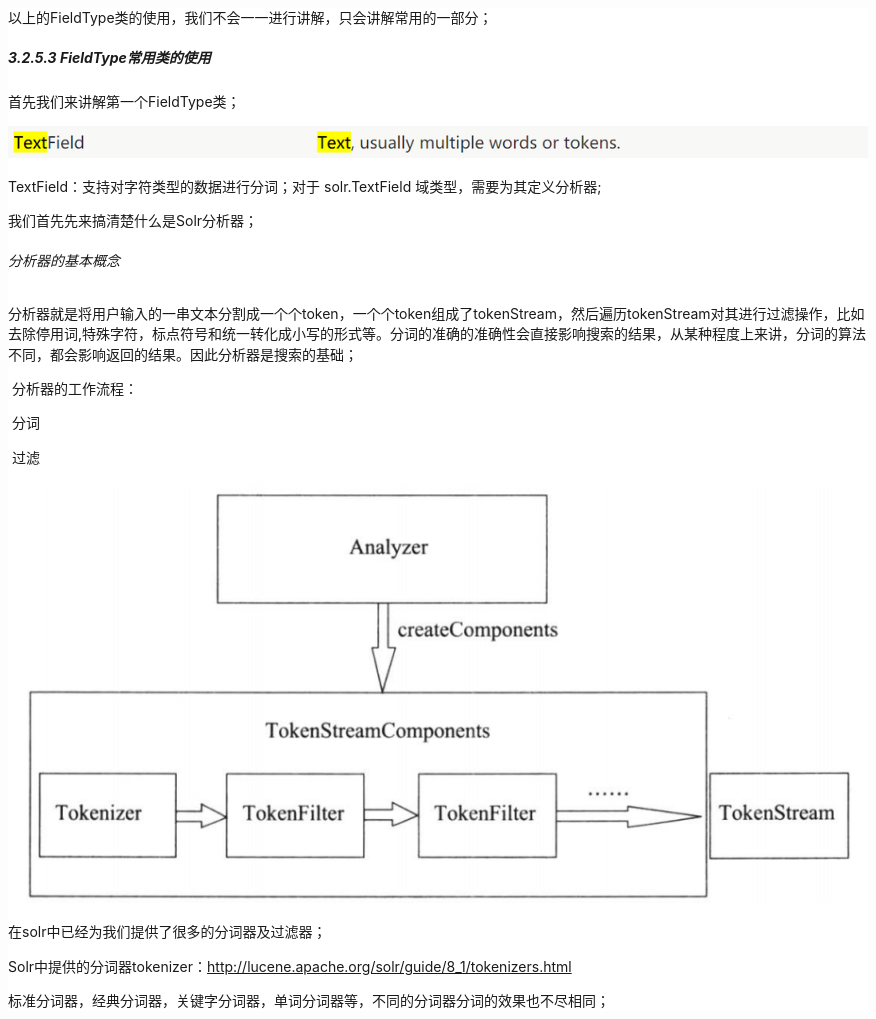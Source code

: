 以上的FieldType类的使用，我们不会一一进行讲解，只会讲解常用的一部分；





##### 3.2.5.3 FieldType常用类的使用

首先我们来讲解第一个FieldType类；

![](imgs/2020-02-13_214028.png)

 TextField：支持对字符类型的数据进行分词；对于 solr.TextField 域类型，需要为其定义分析器;

我们首先先来搞清楚什么是Solr分析器；

###### 	分析器的基本概念

​	分析器就是将用户输入的一串文本分割成一个个token，一个个token组成了tokenStream，然后遍历tokenStream对其进行过滤操作，比如去除停用词,特殊字符，标点符号和统一转化成小写的形式等。分词的准确的准确性会直接影响搜索的结果，从某种程度上来讲，分词的算法不同，都会影响返回的结果。因此分析器是搜索的基础；

​	分析器的工作流程：

​		分词

​		过滤



  ![](imgs/2020-02-13_231822.png)

在solr中已经为我们提供了很多的分词器及过滤器；

Solr中提供的分词器tokenizer：http://lucene.apache.org/solr/guide/8_1/tokenizers.html

标准分词器，经典分词器，关键字分词器，单词分词器等，不同的分词器分词的效果也不尽相同；
